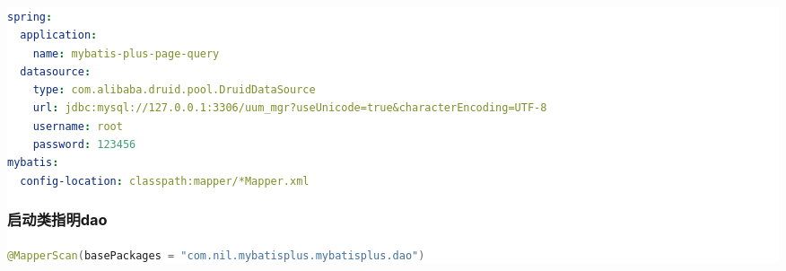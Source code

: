 ```yaml
spring:
  application:
    name: mybatis-plus-page-query
  datasource:
    type: com.alibaba.druid.pool.DruidDataSource
    url: jdbc:mysql://127.0.0.1:3306/uum_mgr?useUnicode=true&characterEncoding=UTF-8
    username: root
    password: 123456
mybatis:
  config-location: classpath:mapper/*Mapper.xml
```

### 启动类指明dao

```java
@MapperScan(basePackages = "com.nil.mybatisplus.mybatisplus.dao")
```

